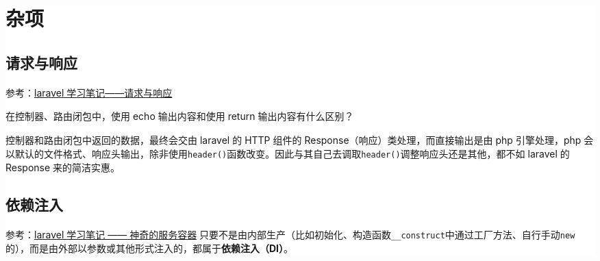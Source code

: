 
# 杂项
## 请求与响应
参考：[laravel 学习笔记——请求与响应](https://www.insp.top/article/learn-laravel-request-and-response)

在控制器、路由闭包中，使用 echo 输出内容和使用 return 输出内容有什么区别？

控制器和路由闭包中返回的数据，最终会交由 laravel 的 HTTP 组件的 Response（响应）类处理，而直接输出是由 php 引擎处理，php 会以默认的文件格式、响应头输出，除非使用`header()`函数改变。因此与其自己去调取`header()`调整响应头还是其他，都不如 laravel 的 Response 来的简洁实惠。

## 依赖注入
参考：[laravel 学习笔记 —— 神奇的服务容器](https://www.insp.top/article/learn-laravel-container)
只要不是由内部生产（比如初始化、构造函数`__construct`中通过工厂方法、自行手动`new`的），而是由外部以参数或其他形式注入的，都属于**依赖注入（DI）**。

